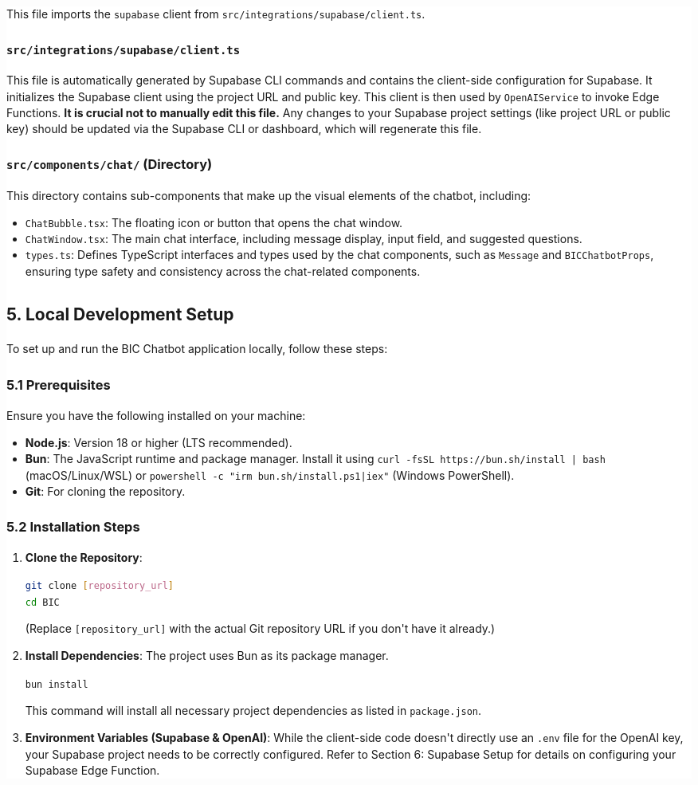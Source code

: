 This file imports the `supabase` client from `src/integrations/supabase/client.ts`.

### `src/integrations/supabase/client.ts`

This file is automatically generated by Supabase CLI commands and contains the client-side configuration for Supabase. It initializes the Supabase client using the project URL and public key. This client is then used by `OpenAIService` to invoke Edge Functions. **It is crucial not to manually edit this file.** Any changes to your Supabase project settings (like project URL or public key) should be updated via the Supabase CLI or dashboard, which will regenerate this file.

### `src/components/chat/` (Directory)

This directory contains sub-components that make up the visual elements of the chatbot, including:

-   `ChatBubble.tsx`: The floating icon or button that opens the chat window.
-   `ChatWindow.tsx`: The main chat interface, including message display, input field, and suggested questions.
-   `types.ts`: Defines TypeScript interfaces and types used by the chat components, such as `Message` and `BICChatbotProps`, ensuring type safety and consistency across the chat-related components.

## 5. Local Development Setup

To set up and run the BIC Chatbot application locally, follow these steps:

### 5.1 Prerequisites

Ensure you have the following installed on your machine:

-   **Node.js**: Version 18 or higher (LTS recommended).
-   **Bun**: The JavaScript runtime and package manager. Install it using `curl -fsSL https://bun.sh/install | bash` (macOS/Linux/WSL) or `powershell -c "irm bun.sh/install.ps1|iex"` (Windows PowerShell).
-   **Git**: For cloning the repository.

### 5.2 Installation Steps

1.  **Clone the Repository**:
    ```bash
    git clone [repository_url]
    cd BIC
    ```
    (Replace `[repository_url]` with the actual Git repository URL if you don't have it already.)

2.  **Install Dependencies**:
    The project uses Bun as its package manager.
    ```bash
    bun install
    ```
    This command will install all necessary project dependencies as listed in `package.json`.

3.  **Environment Variables (Supabase & OpenAI)**:
    While the client-side code doesn't directly use an `.env` file for the OpenAI key, your Supabase project needs to be correctly configured. Refer to Section 6: Supabase Setup for details on configuring your Supabase Edge Function.
